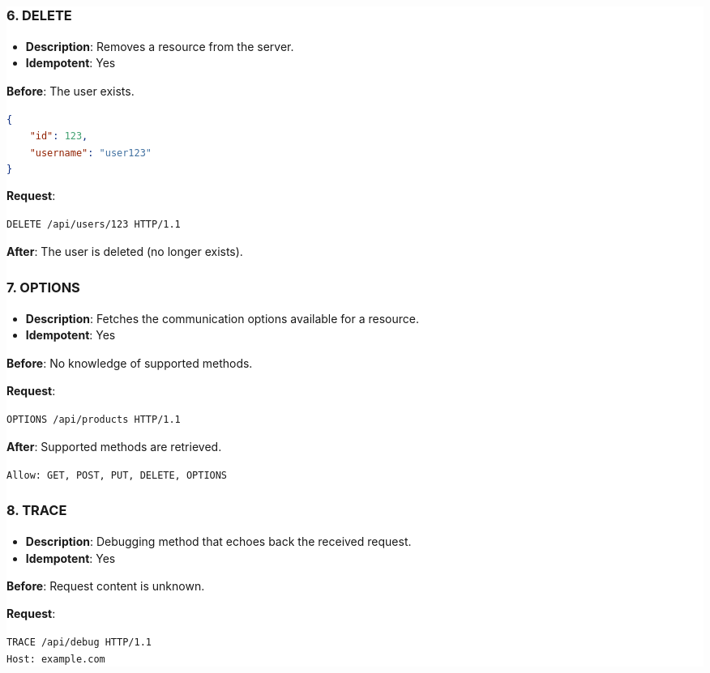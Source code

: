 ### 6. **DELETE**

- **Description**: Removes a resource from the server.
- **Idempotent**: Yes

**Before**:
The user exists.

```json
{
    "id": 123,
    "username": "user123"
}
```

**Request**:

```http
DELETE /api/users/123 HTTP/1.1
```

**After**:
The user is deleted (no longer exists).

### 7. **OPTIONS**

- **Description**: Fetches the communication options available for a resource.
- **Idempotent**: Yes

**Before**:
No knowledge of supported methods.

**Request**:

```http
OPTIONS /api/products HTTP/1.1
```

**After**:
Supported methods are retrieved.

```http
Allow: GET, POST, PUT, DELETE, OPTIONS
```

### 8. **TRACE**

- **Description**: Debugging method that echoes back the received request.
- **Idempotent**: Yes

**Before**:
Request content is unknown.

**Request**:

```http
TRACE /api/debug HTTP/1.1
Host: example.com
```
